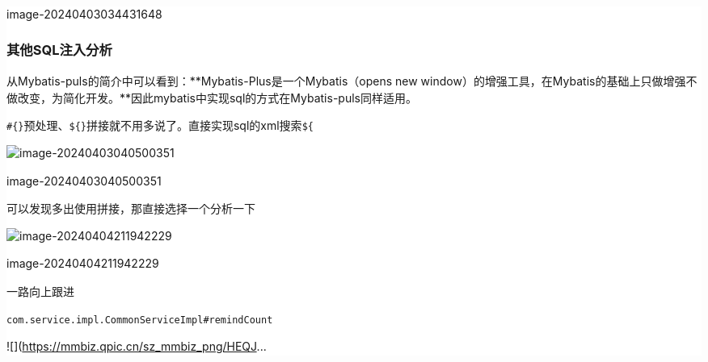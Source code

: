 image-20240403034431648

### 其他SQL注入分析

从Mybatis-puls的简介中可以看到：**Mybatis-Plus是一个Mybatis（opens new window）的增强工具，在Mybatis的基础上只做增强不做改变，为简化开发。**因此mybatis中实现sql的方式在Mybatis-puls同样适用。

`#{}`预处理、`${}`拼接就不用多说了。直接实现sql的xml搜索`${`

![](https://mmbiz.qpic.cn/sz_mmbiz_png/HEQJndZ07QlzyXg7vR3QvsOia1J1x85c11kAmuAaMmsPiacr50PoqoMN5OK8ZN32e1dwaQamQMWhKF1lAWvtvJ8w/640?wx_fmt=png&from=appmsg "image-20240403040500351")

image-20240403040500351

可以发现多出使用拼接，那直接选择一个分析一下

![](https://mmbiz.qpic.cn/sz_mmbiz_png/HEQJndZ07QlzyXg7vR3QvsOia1J1x85c18cRNfTiaJbXlUnZMeHicjnZXovd6Zia72FuJWsCGlNsyRr1CjsicfzYFKQ/640?wx_fmt=png&from=appmsg "image-20240404211942229")

image-20240404211942229

一路向上跟进

`com.service.impl.CommonServiceImpl#remindCount`

![](https://mmbiz.qpic.cn/sz_mmbiz_png/HEQJ...